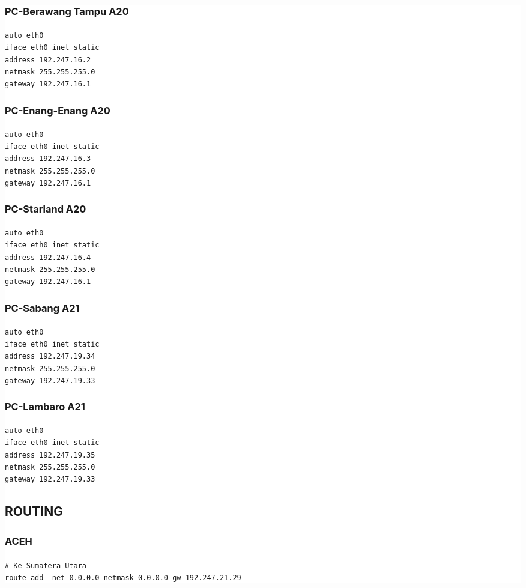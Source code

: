 ### PC-Berawang Tampu A20
```
auto eth0
iface eth0 inet static
address 192.247.16.2
netmask 255.255.255.0
gateway 192.247.16.1
```

### PC-Enang-Enang A20
```
auto eth0
iface eth0 inet static
address 192.247.16.3
netmask 255.255.255.0
gateway 192.247.16.1
```

### PC-Starland A20
```
auto eth0
iface eth0 inet static
address 192.247.16.4
netmask 255.255.255.0
gateway 192.247.16.1
```

### PC-Sabang A21
```
auto eth0
iface eth0 inet static
address 192.247.19.34
netmask 255.255.255.0
gateway 192.247.19.33
```

### PC-Lambaro A21
```
auto eth0
iface eth0 inet static
address 192.247.19.35
netmask 255.255.255.0
gateway 192.247.19.33
```

## ROUTING

### ACEH
```
# Ke Sumatera Utara
route add -net 0.0.0.0 netmask 0.0.0.0 gw 192.247.21.29
```
